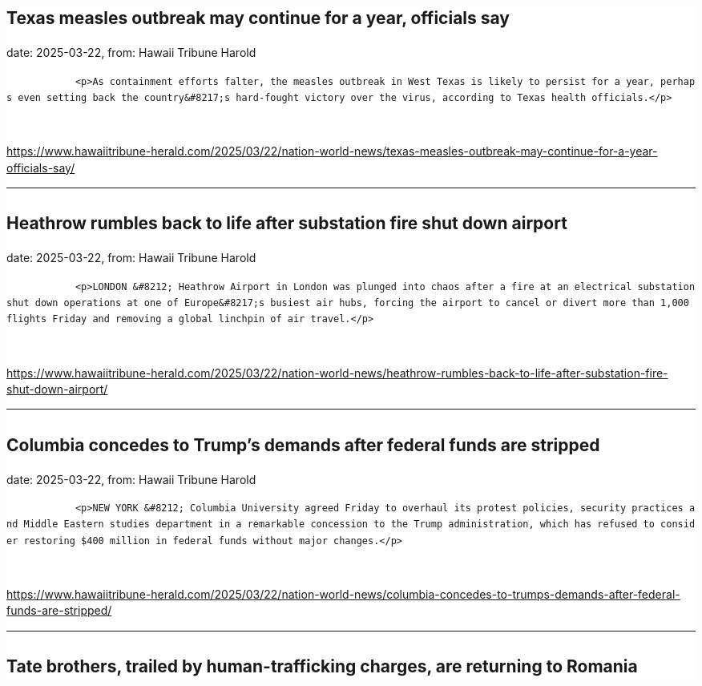 
## Texas measles outbreak may continue for a year, officials say

date: 2025-03-22, from: Hawaii Tribune Harold


				<p>As containment efforts falter, the measles outbreak in West Texas is likely to persist for a year, perhaps even setting back the country&#8217;s hard-fought victory over the virus, according to Texas health officials.</p>
			 

<br> 

<https://www.hawaiitribune-herald.com/2025/03/22/nation-world-news/texas-measles-outbreak-may-continue-for-a-year-officials-say/>

---

## Heathrow rumbles back to life after substation fire shut down airport

date: 2025-03-22, from: Hawaii Tribune Harold


				<p>LONDON &#8212; Heathrow Airport in London was plunged into chaos after a fire at an electrical substation shut down operations at one of Europe&#8217;s busiest air hubs, forcing the airport to cancel or divert more than 1,000 flights Friday and removing a global linchpin of air travel.</p>
			 

<br> 

<https://www.hawaiitribune-herald.com/2025/03/22/nation-world-news/heathrow-rumbles-back-to-life-after-substation-fire-shut-down-airport/>

---

## Columbia concedes to Trump’s demands after federal funds are stripped

date: 2025-03-22, from: Hawaii Tribune Harold


				<p>NEW YORK &#8212; Columbia University agreed Friday to overhaul its protest policies, security practices and Middle Eastern studies department in a remarkable concession to the Trump administration, which has refused to consider restoring $400 million in federal funds without major changes.</p>
			 

<br> 

<https://www.hawaiitribune-herald.com/2025/03/22/nation-world-news/columbia-concedes-to-trumps-demands-after-federal-funds-are-stripped/>

---

## Tate brothers, trailed by human-trafficking charges, are returning to Romania
